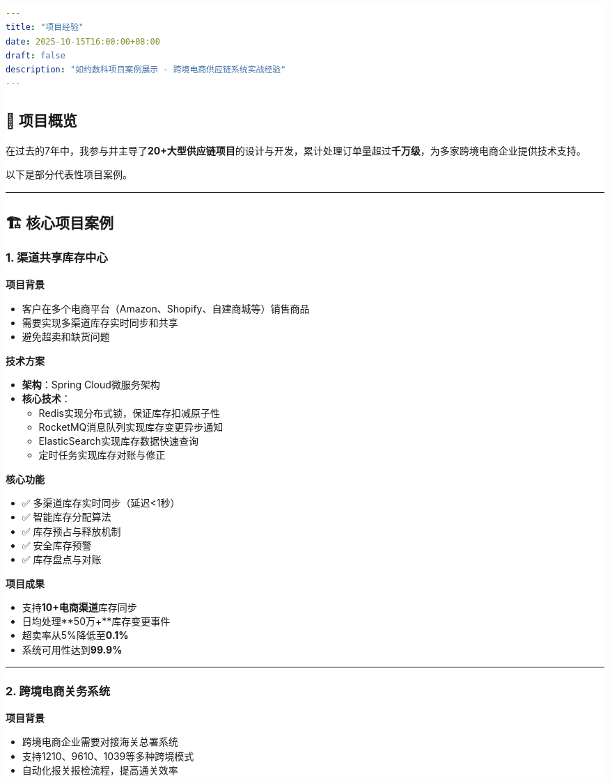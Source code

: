 ```yaml
---
title: "项目经验"
date: 2025-10-15T16:00:00+08:00
draft: false
description: "如约数科项目案例展示 - 跨境电商供应链系统实战经验"
---
```


## 💼 项目概览

在过去的7年中，我参与并主导了**20+大型供应链项目**的设计与开发，累计处理订单量超过**千万级**，为多家跨境电商企业提供技术支持。

以下是部分代表性项目案例。

---

## 🏗️ 核心项目案例

### 1. 渠道共享库存中心

**项目背景**
- 客户在多个电商平台（Amazon、Shopify、自建商城等）销售商品
- 需要实现多渠道库存实时同步和共享
- 避免超卖和缺货问题

**技术方案**
- **架构**：Spring Cloud微服务架构
- **核心技术**：
  - Redis实现分布式锁，保证库存扣减原子性
  - RocketMQ消息队列实现库存变更异步通知
  - ElasticSearch实现库存数据快速查询
  - 定时任务实现库存对账与修正

**核心功能**
- ✅ 多渠道库存实时同步（延迟<1秒）
- ✅ 智能库存分配算法
- ✅ 库存预占与释放机制
- ✅ 安全库存预警
- ✅ 库存盘点与对账

**项目成果**
- 支持**10+电商渠道**库存同步
- 日均处理**50万+**库存变更事件
- 超卖率从5%降低至**0.1%**
- 系统可用性达到**99.9%**

---

### 2. 跨境电商关务系统

**项目背景**
- 跨境电商企业需要对接海关总署系统
- 支持1210、9610、1039等多种跨境模式
- 自动化报关报检流程，提高通关效率
